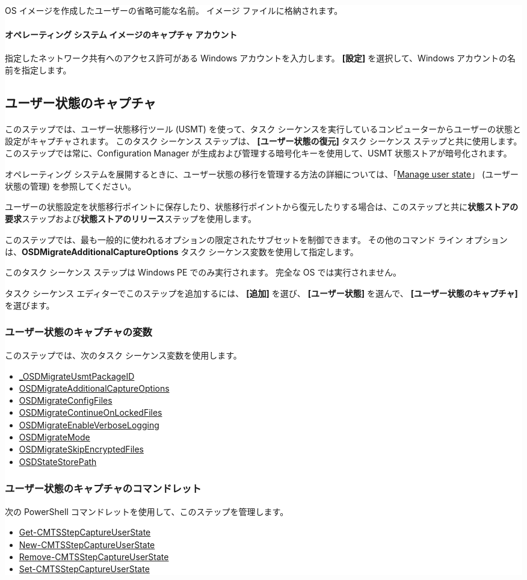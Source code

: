 OS イメージを作成したユーザーの省略可能な名前。 イメージ ファイルに格納されます。  

#### <a name="capture-operating-system-image-account"></a>オペレーティング システム イメージのキャプチャ アカウント  

指定したネットワーク共有へのアクセス許可がある Windows アカウントを入力します。 **[設定]** を選択して、Windows アカウントの名前を指定します。  



## <a name="capture-user-state"></a><a name="BKMK_CaptureUserState"></a> ユーザー状態のキャプチャ

このステップでは、ユーザー状態移行ツール (USMT) を使って、タスク シーケンスを実行しているコンピューターからユーザーの状態と設定がキャプチャされます。 このタスク シーケンス ステップは、 **[ユーザー状態の復元]** タスク シーケンス ステップと共に使用します。 このステップでは常に、Configuration Manager が生成および管理する暗号化キーを使用して、USMT 状態ストアが暗号化されます。  

オペレーティング システムを展開するときに、ユーザー状態の移行を管理する方法の詳細については、「[Manage user state](../get-started/manage-user-state.md)」 (ユーザー状態の管理) を参照してください。  

ユーザーの状態設定を状態移行ポイントに保存したり、状態移行ポイントから復元したりする場合は、このステップと共に**状態ストアの要求**ステップおよび**状態ストアのリリース**ステップを使用します。  

このステップでは、最も一般的に使われるオプションの限定されたサブセットを制御できます。 その他のコマンド ライン オプションは、**OSDMigrateAdditionalCaptureOptions** タスク シーケンス変数を使用して指定します。  

このタスク シーケンス ステップは Windows PE でのみ実行されます。 完全な OS では実行されません。  

タスク シーケンス エディターでこのステップを追加するには、 **[追加]** を選び、 **[ユーザー状態]** を選んで、 **[ユーザー状態のキャプチャ]** を選びます。

### <a name="variables-for-capture-user-state"></a>ユーザー状態のキャプチャの変数

このステップでは、次のタスク シーケンス変数を使用します。  

- [_OSDMigrateUsmtPackageID](task-sequence-variables.md#OSDMigrateUsmtPackageID)  
- [OSDMigrateAdditionalCaptureOptions](task-sequence-variables.md#OSDMigrateAdditionalCaptureOptions)  
- [OSDMigrateConfigFiles](task-sequence-variables.md#OSDMigrateConfigFiles)  
- [OSDMigrateContinueOnLockedFiles](task-sequence-variables.md#OSDMigrateContinueOnLockedFiles)  
- [OSDMigrateEnableVerboseLogging](task-sequence-variables.md#OSDMigrateEnableVerboseLogging)  
- [OSDMigrateMode](task-sequence-variables.md#OSDMigrateMode)  
- [OSDMigrateSkipEncryptedFiles](task-sequence-variables.md#OSDMigrateSkipEncryptedFiles)  
- [OSDStateStorePath](task-sequence-variables.md#OSDStateStorePath)  

### <a name="cmdlets-for-capture-user-state"></a>ユーザー状態のキャプチャのコマンドレット

次の PowerShell コマンドレットを使用して、このステップを管理します。

- [Get-CMTSStepCaptureUserState](https://docs.microsoft.com/powershell/module/configurationmanager/Get-CMTSStepCaptureUserState?view=sccm-ps)
- [New-CMTSStepCaptureUserState](https://docs.microsoft.com/powershell/module/configurationmanager/New-CMTSStepCaptureUserState?view=sccm-ps)
- [Remove-CMTSStepCaptureUserState](https://docs.microsoft.com/powershell/module/configurationmanager/Remove-CMTSStepCaptureUserState?view=sccm-ps)
- [Set-CMTSStepCaptureUserState](https://docs.microsoft.com/powershell/module/configurationmanager/Set-CMTSStepCaptureUserState?view=sccm-ps)
